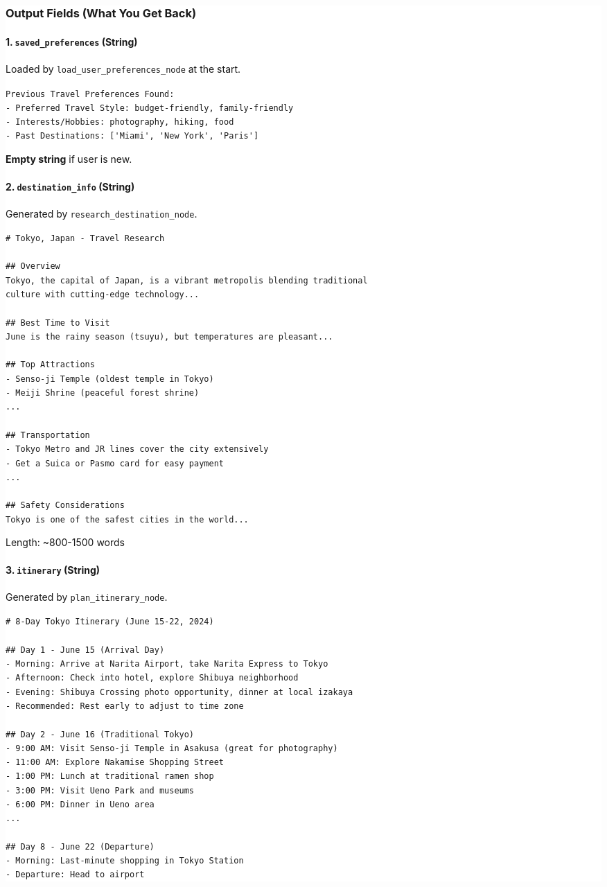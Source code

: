 ### Output Fields (What You Get Back)

#### 1. **`saved_preferences`** (String)
Loaded by `load_user_preferences_node` at the start.

```
Previous Travel Preferences Found:
- Preferred Travel Style: budget-friendly, family-friendly
- Interests/Hobbies: photography, hiking, food
- Past Destinations: ['Miami', 'New York', 'Paris']
```

**Empty string** if user is new.

#### 2. **`destination_info`** (String)
Generated by `research_destination_node`.

```
# Tokyo, Japan - Travel Research

## Overview
Tokyo, the capital of Japan, is a vibrant metropolis blending traditional
culture with cutting-edge technology...

## Best Time to Visit
June is the rainy season (tsuyu), but temperatures are pleasant...

## Top Attractions
- Senso-ji Temple (oldest temple in Tokyo)
- Meiji Shrine (peaceful forest shrine)
...

## Transportation
- Tokyo Metro and JR lines cover the city extensively
- Get a Suica or Pasmo card for easy payment
...

## Safety Considerations
Tokyo is one of the safest cities in the world...
```

Length: ~800-1500 words

#### 3. **`itinerary`** (String)
Generated by `plan_itinerary_node`.

```
# 8-Day Tokyo Itinerary (June 15-22, 2024)

## Day 1 - June 15 (Arrival Day)
- Morning: Arrive at Narita Airport, take Narita Express to Tokyo
- Afternoon: Check into hotel, explore Shibuya neighborhood
- Evening: Shibuya Crossing photo opportunity, dinner at local izakaya
- Recommended: Rest early to adjust to time zone

## Day 2 - June 16 (Traditional Tokyo)
- 9:00 AM: Visit Senso-ji Temple in Asakusa (great for photography)
- 11:00 AM: Explore Nakamise Shopping Street
- 1:00 PM: Lunch at traditional ramen shop
- 3:00 PM: Visit Ueno Park and museums
- 6:00 PM: Dinner in Ueno area
...

## Day 8 - June 22 (Departure)
- Morning: Last-minute shopping in Tokyo Station
- Departure: Head to airport
```